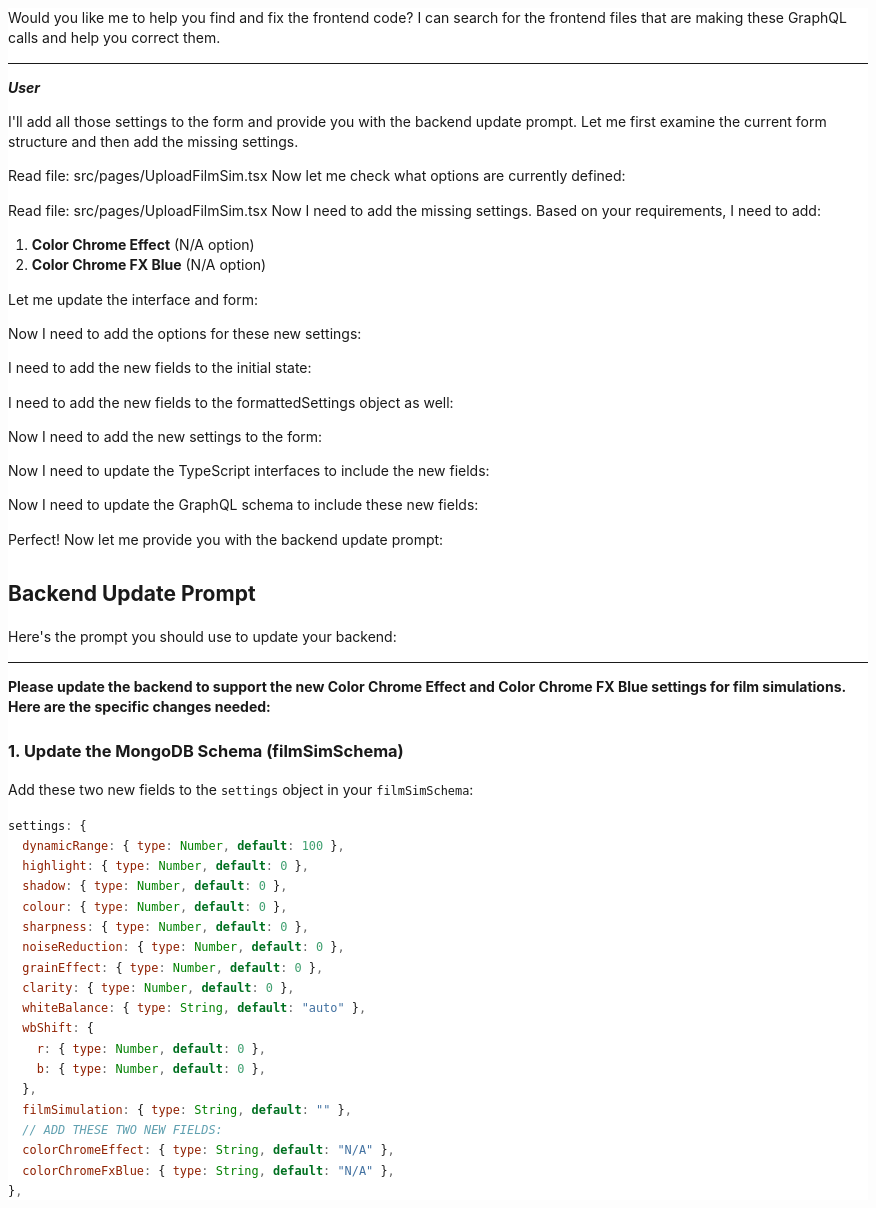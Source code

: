 Would you like me to help you find and fix the frontend code? I can search for the frontend files that are making these GraphQL calls and help you correct them.

---

_**User**_

I'll add all those settings to the form and provide you with the backend update prompt. Let me first examine the current form structure and then add the missing settings.

Read file: src/pages/UploadFilmSim.tsx
Now let me check what options are currently defined:

Read file: src/pages/UploadFilmSim.tsx
Now I need to add the missing settings. Based on your requirements, I need to add:

1. **Color Chrome Effect** (N/A option)
2. **Color Chrome FX Blue** (N/A option)

Let me update the interface and form:

Now I need to add the options for these new settings:

I need to add the new fields to the initial state:

I need to add the new fields to the formattedSettings object as well:

Now I need to add the new settings to the form:

Now I need to update the TypeScript interfaces to include the new fields:

Now I need to update the GraphQL schema to include these new fields:

Perfect! Now let me provide you with the backend update prompt:

## **Backend Update Prompt**

Here's the prompt you should use to update your backend:

---

**Please update the backend to support the new Color Chrome Effect and Color Chrome FX Blue settings for film simulations. Here are the specific changes needed:**

### **1. Update the MongoDB Schema (filmSimSchema)**

Add these two new fields to the `settings` object in your `filmSimSchema`:

```javascript
settings: {
  dynamicRange: { type: Number, default: 100 },
  highlight: { type: Number, default: 0 },
  shadow: { type: Number, default: 0 },
  colour: { type: Number, default: 0 },
  sharpness: { type: Number, default: 0 },
  noiseReduction: { type: Number, default: 0 },
  grainEffect: { type: Number, default: 0 },
  clarity: { type: Number, default: 0 },
  whiteBalance: { type: String, default: "auto" },
  wbShift: {
    r: { type: Number, default: 0 },
    b: { type: Number, default: 0 },
  },
  filmSimulation: { type: String, default: "" },
  // ADD THESE TWO NEW FIELDS:
  colorChromeEffect: { type: String, default: "N/A" },
  colorChromeFxBlue: { type: String, default: "N/A" },
},
```
